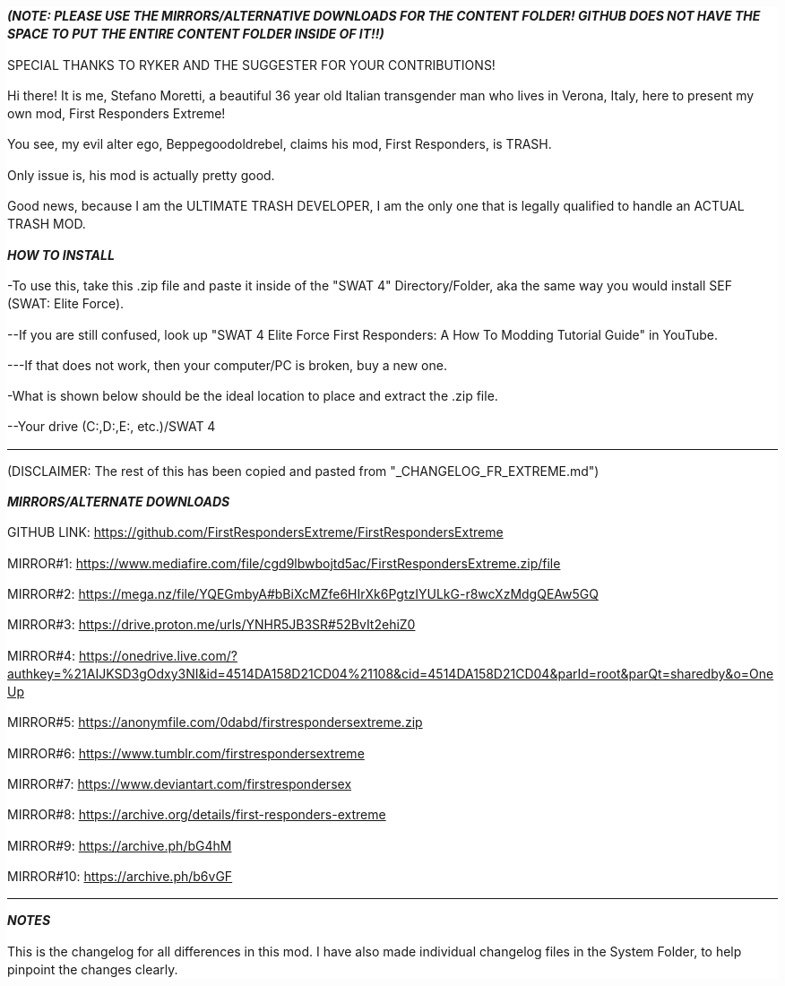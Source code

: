 ***(NOTE: PLEASE USE THE MIRRORS/ALTERNATIVE DOWNLOADS FOR THE CONTENT FOLDER! GITHUB DOES NOT HAVE THE SPACE TO PUT THE ENTIRE CONTENT FOLDER INSIDE OF IT!!)***

SPECIAL THANKS TO RYKER AND THE SUGGESTER FOR YOUR CONTRIBUTIONS!

Hi there! It is me, Stefano Moretti, a beautiful 36 year old Italian transgender man who lives in Verona, Italy, here to present my own mod, First Responders Extreme!

You see, my evil alter ego, Beppegoodoldrebel, claims his mod, First Responders, is TRASH.

Only issue is, his mod is actually pretty good.

Good news, because I am the ULTIMATE TRASH DEVELOPER, I am the only one that is legally qualified to handle an ACTUAL TRASH MOD.

***HOW TO INSTALL***

-To use this, take this .zip file and paste it inside of the "SWAT 4" Directory/Folder, aka the same way you would install SEF (SWAT: Elite Force).

--If you are still confused, look up "SWAT 4 Elite Force First Responders: A How To Modding Tutorial Guide" in YouTube.

---If that does not work, then your computer/PC is broken, buy a new one.

-What is shown below should be the ideal location to place and extract the .zip file.

--Your drive (C:,D:,E:, etc.)/SWAT 4
_______________________________________________________________________________________________________________________________________________________________________

(DISCLAIMER: The rest of this has been copied and pasted from "_CHANGELOG_FR_EXTREME.md")

***MIRRORS/ALTERNATE DOWNLOADS***

GITHUB LINK: https://github.com/FirstRespondersExtreme/FirstRespondersExtreme

MIRROR#1: https://www.mediafire.com/file/cgd9lbwbojtd5ac/FirstRespondersExtreme.zip/file

MIRROR#2: https://mega.nz/file/YQEGmbyA#bBiXcMZfe6HIrXk6PgtzIYULkG-r8wcXzMdgQEAw5GQ

MIRROR#3: https://drive.proton.me/urls/YNHR5JB3SR#52BvIt2ehiZ0

MIRROR#4: https://onedrive.live.com/?authkey=%21AIJKSD3gOdxy3NI&id=4514DA158D21CD04%21108&cid=4514DA158D21CD04&parId=root&parQt=sharedby&o=OneUp

MIRROR#5: https://anonymfile.com/0dabd/firstrespondersextreme.zip

MIRROR#6: https://www.tumblr.com/firstrespondersextreme

MIRROR#7: https://www.deviantart.com/firstrespondersex

MIRROR#8: https://archive.org/details/first-responders-extreme

MIRROR#9: https://archive.ph/bG4hM

MIRROR#10: https://archive.ph/b6vGF
_______________________________________________________________________________________________________________________________________________________________________

***NOTES***

This is the changelog for all differences in this mod. I have also made individual changelog files in the System Folder, to help pinpoint the changes clearly.
